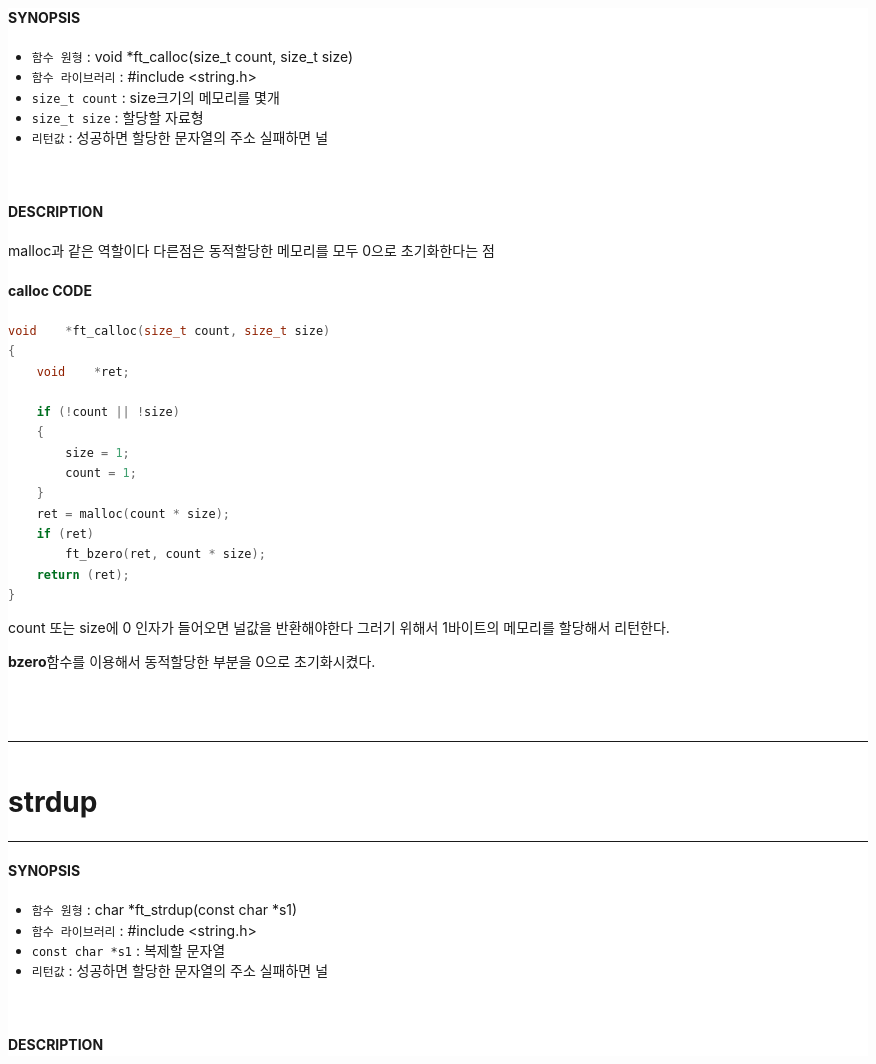 #### SYNOPSIS

* `함수 원형` : void	*ft_calloc(size_t count, size_t size)
* `함수 라이브러리` : #include <string.h>
* `size_t count` : size크기의 메모리를 몇개
* `size_t size` : 할당할 자료형
* `리턴값` : 성공하면 할당한 문자열의 주소 실패하면 널
<br />

#### DESCRIPTION

malloc과 같은 역할이다 다른점은 동적할당한 메모리를 모두 0으로 초기화한다는 점

#### calloc CODE

``` c
void	*ft_calloc(size_t count, size_t size)
{
	void	*ret;

	if (!count || !size)
	{
		size = 1;
		count = 1;
	}
	ret = malloc(count * size);
	if (ret)
		ft_bzero(ret, count * size);
	return (ret);
}
```

count 또는 size에 0 인자가 들어오면 널값을 반환해야한다 그러기 위해서 1바이트의 메모리를 할당해서 리턴한다.

**bzero**함수를 이용해서 동적할당한 부분을 0으로 초기화시켰다.

<br />
<br />

---

# strdup

---

#### SYNOPSIS

* `함수 원형` : char *ft_strdup(const char *s1)
* `함수 라이브러리` : #include <string.h>
* `const char *s1` : 복제할 문자열
* `리턴값` : 성공하면 할당한 문자열의 주소 실패하면 널
<br />

#### DESCRIPTION
